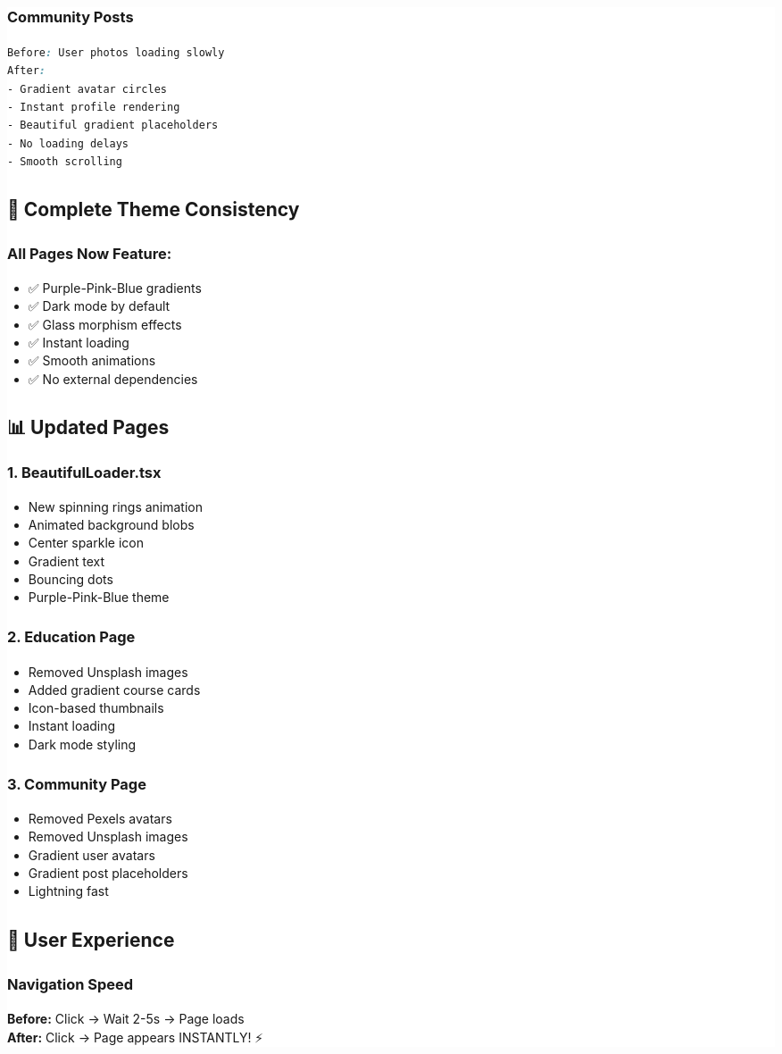 ### Community Posts
```css
Before: User photos loading slowly
After:
- Gradient avatar circles
- Instant profile rendering
- Beautiful gradient placeholders
- No loading delays
- Smooth scrolling
```

## 🎊 Complete Theme Consistency

### All Pages Now Feature:
- ✅ Purple-Pink-Blue gradients
- ✅ Dark mode by default
- ✅ Glass morphism effects
- ✅ Instant loading
- ✅ Smooth animations
- ✅ No external dependencies

## 📊 Updated Pages

### 1. **BeautifulLoader.tsx**
- New spinning rings animation
- Animated background blobs
- Center sparkle icon
- Gradient text
- Bouncing dots
- Purple-Pink-Blue theme

### 2. **Education Page**
- Removed Unsplash images
- Added gradient course cards
- Icon-based thumbnails
- Instant loading
- Dark mode styling

### 3. **Community Page**
- Removed Pexels avatars
- Removed Unsplash images
- Gradient user avatars
- Gradient post placeholders
- Lightning fast

## 🚀 User Experience

### Navigation Speed
**Before:** Click → Wait 2-5s → Page loads  
**After:** Click → Page appears INSTANTLY! ⚡
